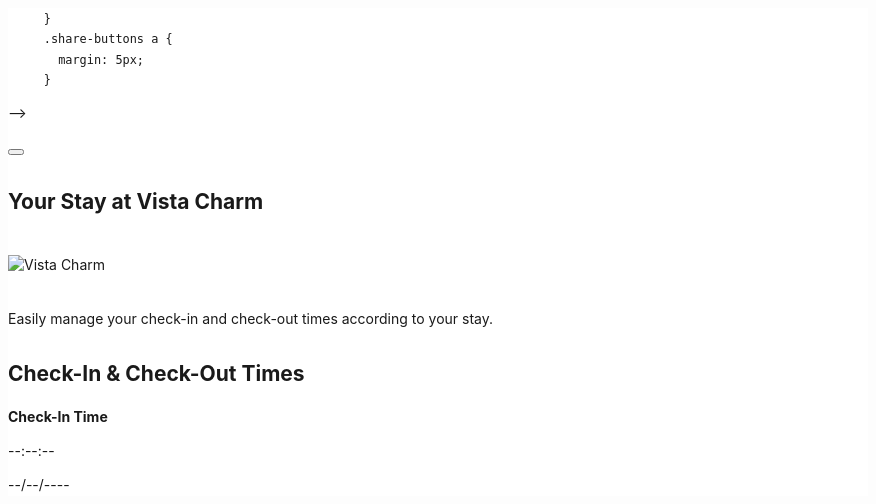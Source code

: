          }
         .share-buttons a {
           margin: 5px;
         }
--></style>
 <script>
 const manifest = {
   name: "Vista Charm",
   short_name: "VistaCharm",
   description:
     "Enhance your stay with Vista Charm. Manage your check-in and check-out times, access amenities, and more.",
   start_url: "/",
   display: "standalone",
   background_color: "#FFFFFF",
   theme_color: "#FF5A5F",
   icons: [
     {
       src: "https://via.placeholder.com/192x192.png?text=Icon+192",
       sizes: "192x192",
       type: "image/png",
     },
     {
       src: "https://via.placeholder.com/512x512.png?text=Icon+512",
       sizes: "512x512",
       type: "image/png",
     },
   ],
 };
 const blob = new Blob([JSON.stringify(manifest)], {
   type: "application/json",
 });
 const manifestURL = URL.createObjectURL(blob);
 const manifestLink = document.createElement("link");
 manifestLink.rel = "manifest";
 manifestLink.href = manifestURL;
 document.head.appendChild(manifestLink);
</script>  <button aria-label="Toggle Dark Mode" id="theme-toggle-scroll"> <i aria-hidden="true" class="fas fa-moon" id="theme-icon-scroll"></i> </button> 
<div class="container"><main> 
<section aria-labelledby="stay-overview-title">
<h1 class="section-title" id="stay-overview-title">Your Stay at Vista Charm</h1>
 <img style="width: 100%; border-radius: var(--border-radius); margin: 20px 0;" alt="Vista Charm" src="https://via.placeholder.com/1200x600"> 
<p class="section-description">Easily manage your check-in and check-out times according to your stay.</p>

<div aria-labelledby="checkin-checkout-title" tabindex="0" class="card-container" id="checkin-checkout-card">
<h2 id="checkin-checkout-title">Check-In &amp; Check-Out Times</h2>
<div class="checkin-checkout-wrapper">
<div aria-label="Set Check-In Time" tabindex="0" class="checkin-checkout-section" id="checkin-section"><strong>Check-In Time</strong>
<p class="timer" id="checkin-display">--:--:--</p>
<p id="checkin-date" class="date-display">--/--/----</p>
